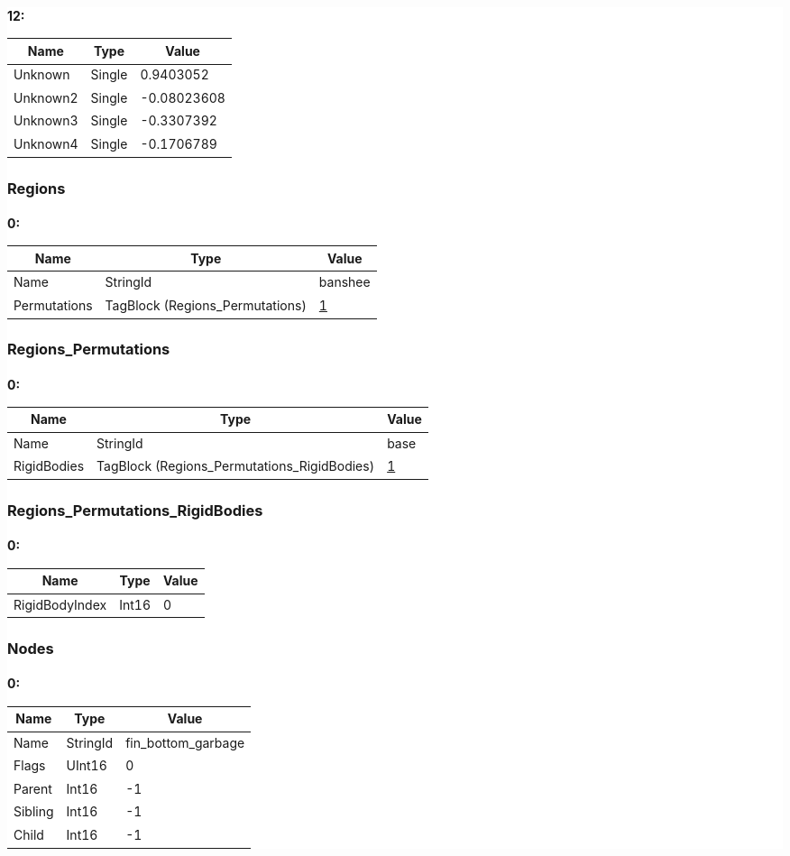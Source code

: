 
**12:**

Name	| Type	| Value
---	|---	|---	|
Unknown	|Single	|0.9403052
Unknown2	|Single	|-0.08023608
Unknown3	|Single	|-0.3307392
Unknown4	|Single	|-0.1706789


### Regions

**0:**

Name	| Type	| Value
---	|---	|---	|
Name	|StringId	|banshee
Permutations	|TagBlock (Regions_Permutations)	|[1](#regions_permutations)


### Regions_Permutations

**0:**

Name	| Type	| Value
---	|---	|---	|
Name	|StringId	|base
RigidBodies	|TagBlock (Regions_Permutations_RigidBodies)	|[1](#regions_permutations_rigidbodies)


### Regions_Permutations_RigidBodies

**0:**

Name	| Type	| Value
---	|---	|---	|
RigidBodyIndex	|Int16	|0


### Nodes

**0:**

Name	| Type	| Value
---	|---	|---	|
Name	|StringId	|fin_bottom_garbage
Flags	|UInt16	|0
Parent	|Int16	|-1
Sibling	|Int16	|-1
Child	|Int16	|-1


